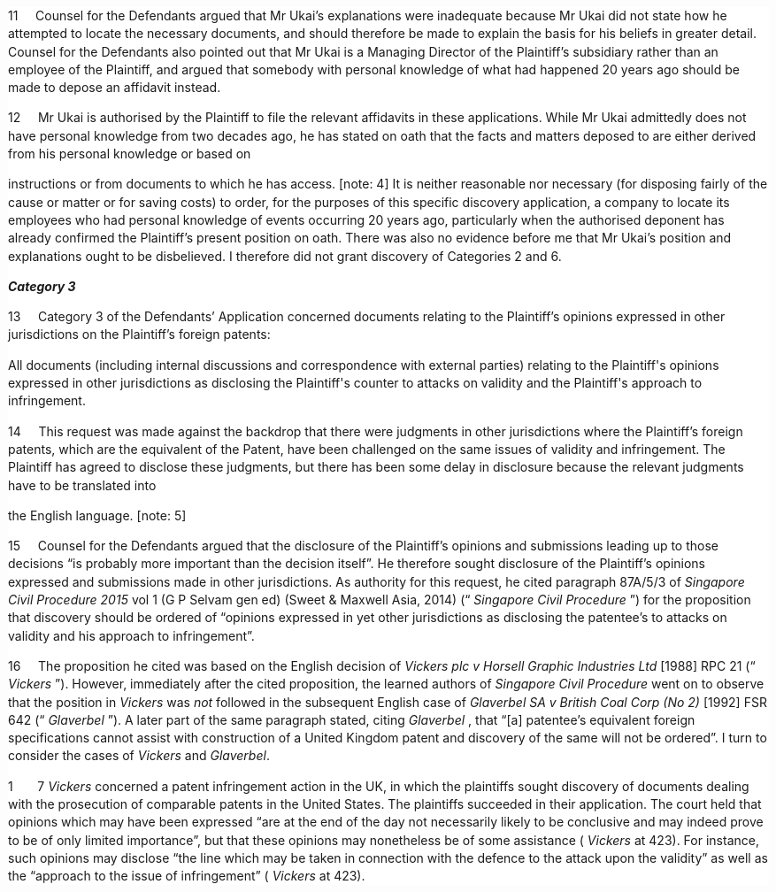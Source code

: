 11     Counsel for the Defendants argued that Mr Ukai’s explanations were inadequate because Mr Ukai did not state how he attempted to locate the necessary documents, and should therefore be made to explain the basis for his beliefs in greater detail. Counsel for the Defendants also pointed out that Mr Ukai is a Managing Director of the Plaintiff’s subsidiary rather than an employee of the Plaintiff, and argued that somebody with personal knowledge of what had happened 20 years ago should be made to depose an affidavit instead. 

12     Mr Ukai is authorised by the Plaintiff to file the relevant affidavits in these applications. While Mr Ukai admittedly does not have personal knowledge from two decades ago, he has stated on oath that the facts and matters deposed to are either derived from his personal knowledge or based on 

instructions or from documents to which he has access. [note: 4] It is neither reasonable nor necessary (for disposing fairly of the cause or matter or for saving costs) to order, for the purposes of this specific discovery application, a company to locate its employees who had personal knowledge of events occurring 20 years ago, particularly when the authorised deponent has already confirmed the Plaintiff’s present position on oath. There was also no evidence before me that Mr Ukai’s position and explanations ought to be disbelieved. I therefore did not grant discovery of Categories 2 and 6. 

**_Category 3_** 

13     Category 3 of the Defendants’ Application concerned documents relating to the Plaintiff’s opinions expressed in other jurisdictions on the Plaintiff’s foreign patents: 

 All documents (including internal discussions and correspondence with external parties) relating to the Plaintiff's opinions expressed in other jurisdictions as disclosing the Plaintiff's counter to attacks on validity and the Plaintiff's approach to infringement. 


14     This request was made against the backdrop that there were judgments in other jurisdictions where the Plaintiff’s foreign patents, which are the equivalent of the Patent, have been challenged on the same issues of validity and infringement. The Plaintiff has agreed to disclose these judgments, but there has been some delay in disclosure because the relevant judgments have to be translated into 

the English language. [note: 5] 

15     Counsel for the Defendants argued that the disclosure of the Plaintiff’s opinions and submissions leading up to those decisions “is probably more important than the decision itself”. He therefore sought disclosure of the Plaintiff’s opinions expressed and submissions made in other jurisdictions. As authority for this request, he cited paragraph 87A/5/3 of _Singapore Civil Procedure 2015_ vol 1 (G P Selvam gen ed) (Sweet & Maxwell Asia, 2014) (“ _Singapore Civil Procedure_ ”) for the proposition that discovery should be ordered of “opinions expressed in yet other jurisdictions as disclosing the patentee’s to attacks on validity and his approach to infringement”. 

16     The proposition he cited was based on the English decision of _Vickers plc v Horsell Graphic Industries Ltd_ [1988] RPC 21 (“ _Vickers_ ”). However, immediately after the cited proposition, the learned authors of _Singapore Civil Procedure_ went on to observe that the position in _Vickers_ was _not_ followed in the subsequent English case of _Glaverbel SA v British Coal Corp (No 2)_ [1992] FSR 642 (“ _Glaverbel_ ”). A later part of the same paragraph stated, citing _Glaverbel_ , that “[a] patentee’s equivalent foreign specifications cannot assist with construction of a United Kingdom patent and discovery of the same will not be ordered”. I turn to consider the cases of _Vickers_ and _Glaverbel_. 

1       7 _Vickers_ concerned a patent infringement action in the UK, in which the plaintiffs sought discovery of documents dealing with the prosecution of comparable patents in the United States. The plaintiffs succeeded in their application. The court held that opinions which may have been expressed “are at the end of the day not necessarily likely to be conclusive and may indeed prove to be of only limited importance”, but that these opinions may nonetheless be of some assistance ( _Vickers_ at 423). For instance, such opinions may disclose “the line which may be taken in connection with the defence to the attack upon the validity” as well as the “approach to the issue of infringement” ( _Vickers_ at 423). 
